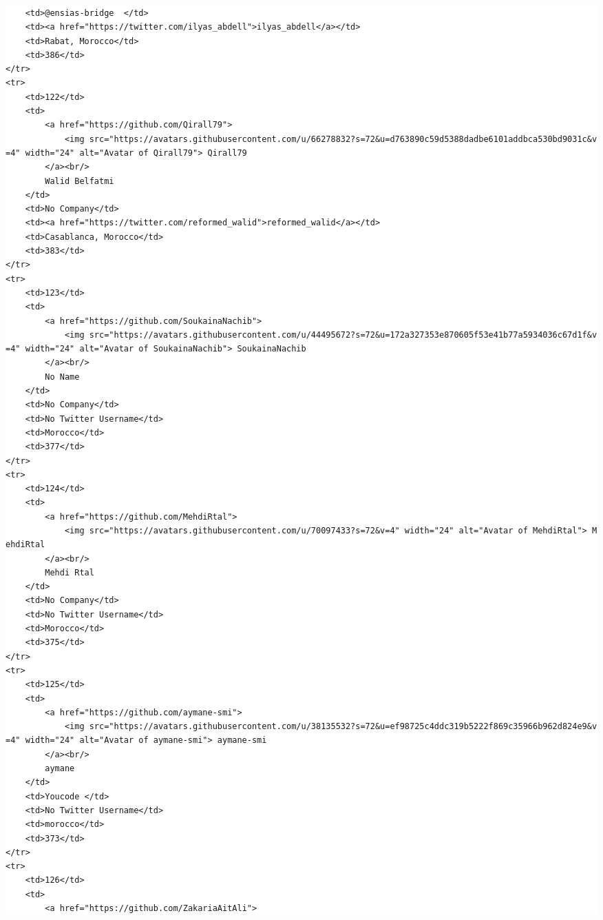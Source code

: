 		<td>@ensias-bridge  </td>
		<td><a href="https://twitter.com/ilyas_abdell">ilyas_abdell</a></td>
		<td>Rabat, Morocco</td>
		<td>386</td>
	</tr>
	<tr>
		<td>122</td>
		<td>
			<a href="https://github.com/Qirall79">
				<img src="https://avatars.githubusercontent.com/u/66278832?s=72&u=d763890c59d5388dadbe6101addbca530bd9031c&v=4" width="24" alt="Avatar of Qirall79"> Qirall79
			</a><br/>
			Walid Belfatmi
		</td>
		<td>No Company</td>
		<td><a href="https://twitter.com/reformed_walid">reformed_walid</a></td>
		<td>Casablanca, Morocco</td>
		<td>383</td>
	</tr>
	<tr>
		<td>123</td>
		<td>
			<a href="https://github.com/SoukainaNachib">
				<img src="https://avatars.githubusercontent.com/u/44495672?s=72&u=172a327353e870605f53e41b77a5934036c67d1f&v=4" width="24" alt="Avatar of SoukainaNachib"> SoukainaNachib
			</a><br/>
			No Name
		</td>
		<td>No Company</td>
		<td>No Twitter Username</td>
		<td>Morocco</td>
		<td>377</td>
	</tr>
	<tr>
		<td>124</td>
		<td>
			<a href="https://github.com/MehdiRtal">
				<img src="https://avatars.githubusercontent.com/u/70097433?s=72&v=4" width="24" alt="Avatar of MehdiRtal"> MehdiRtal
			</a><br/>
			Mehdi Rtal
		</td>
		<td>No Company</td>
		<td>No Twitter Username</td>
		<td>Morocco</td>
		<td>375</td>
	</tr>
	<tr>
		<td>125</td>
		<td>
			<a href="https://github.com/aymane-smi">
				<img src="https://avatars.githubusercontent.com/u/38135532?s=72&u=ef98725c4ddc319b5222f869c35966b962d824e9&v=4" width="24" alt="Avatar of aymane-smi"> aymane-smi
			</a><br/>
			aymane
		</td>
		<td>Youcode </td>
		<td>No Twitter Username</td>
		<td>morocco</td>
		<td>373</td>
	</tr>
	<tr>
		<td>126</td>
		<td>
			<a href="https://github.com/ZakariaAitAli">